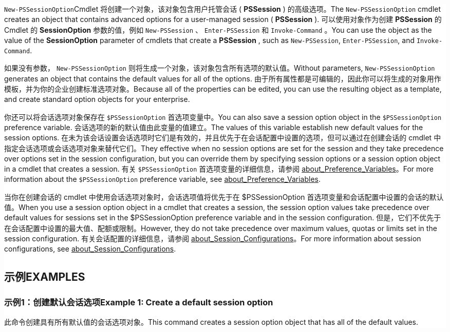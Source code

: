 <span data-ttu-id="a6e5b-108">`New-PSSessionOption`Cmdlet 将创建一个对象，该对象包含用户托管会话 ( **PSSession** ) 的高级选项。</span><span class="sxs-lookup"><span data-stu-id="a6e5b-108">The `New-PSSessionOption` cmdlet creates an object that contains advanced options for a user-managed session ( **PSSession** ).</span></span> <span data-ttu-id="a6e5b-109">可以使用对象作为创建 **PSSession** 的 Cmdlet 的 **SessionOption** 参数的值，例如 `New-PSSession` 、 `Enter-PSSession` 和 `Invoke-Command` 。</span><span class="sxs-lookup"><span data-stu-id="a6e5b-109">You can use the object as the value of the **SessionOption** parameter of cmdlets that create a **PSSession** , such as `New-PSSession`, `Enter-PSSession`, and `Invoke-Command`.</span></span>

<span data-ttu-id="a6e5b-110">如果没有参数， `New-PSSessionOption` 则将生成一个对象，该对象包含所有选项的默认值。</span><span class="sxs-lookup"><span data-stu-id="a6e5b-110">Without parameters, `New-PSSessionOption` generates an object that contains the default values for all of the options.</span></span> <span data-ttu-id="a6e5b-111">由于所有属性都是可编辑的，因此你可以将生成的对象用作模板，并为你的企业创建标准选项对象。</span><span class="sxs-lookup"><span data-stu-id="a6e5b-111">Because all of the properties can be edited, you can use the resulting object as a template, and create standard option objects for your enterprise.</span></span>

<span data-ttu-id="a6e5b-112">你还可以将会话选项对象保存在 `$PSSessionOption` 首选项变量中。</span><span class="sxs-lookup"><span data-stu-id="a6e5b-112">You can also save a session option object in the `$PSSessionOption` preference variable.</span></span> <span data-ttu-id="a6e5b-113">会话选项的新的默认值由此变量的值建立。</span><span class="sxs-lookup"><span data-stu-id="a6e5b-113">The values of this variable establish new default values for the session options.</span></span> <span data-ttu-id="a6e5b-114">在未为该会话设置会话选项时它们是有效的，并且优先于在会话配置中设置的选项，但可以通过在创建会话的 cmdlet 中指定会话选项或会话选项对象来替代它们。</span><span class="sxs-lookup"><span data-stu-id="a6e5b-114">They effective when no session options are set for the session and they take precedence over options set in the session configuration, but you can override them by specifying session options or a session option object in a cmdlet that creates a session.</span></span> <span data-ttu-id="a6e5b-115">有关 `$PSSessionOption` 首选项变量的详细信息，请参阅 [about_Preference_Variables](About/about_Preference_Variables.md)。</span><span class="sxs-lookup"><span data-stu-id="a6e5b-115">For more information about the `$PSSessionOption` preference variable, see [about_Preference_Variables](About/about_Preference_Variables.md).</span></span>

<span data-ttu-id="a6e5b-116">当你在创建会话的 cmdlet 中使用会话选项对象时，会话选项值将优先于在 $PSSessionOption 首选项变量和会话配置中设置的会话的默认值。</span><span class="sxs-lookup"><span data-stu-id="a6e5b-116">When you use a session option object in a cmdlet that creates a session, the session option values take precedence over default values for sessions set in the $PSSessionOption preference variable and in the session configuration.</span></span> <span data-ttu-id="a6e5b-117">但是，它们不优先于在会话配置中设置的最大值、配额或限制。</span><span class="sxs-lookup"><span data-stu-id="a6e5b-117">However, they do not take precedence over maximum values, quotas or limits set in the session configuration.</span></span> <span data-ttu-id="a6e5b-118">有关会话配置的详细信息，请参阅 [about_Session_Configurations](About/about_Session_Configurations.md)。</span><span class="sxs-lookup"><span data-stu-id="a6e5b-118">For more information about session configurations, see [about_Session_Configurations](About/about_Session_Configurations.md).</span></span>

## <span data-ttu-id="a6e5b-119">示例</span><span class="sxs-lookup"><span data-stu-id="a6e5b-119">EXAMPLES</span></span>

### <span data-ttu-id="a6e5b-120">示例1：创建默认会话选项</span><span class="sxs-lookup"><span data-stu-id="a6e5b-120">Example 1: Create a default session option</span></span>

<span data-ttu-id="a6e5b-121">此命令创建具有所有默认值的会话选项对象。</span><span class="sxs-lookup"><span data-stu-id="a6e5b-121">This command creates a session option object that has all of the default values.</span></span>
